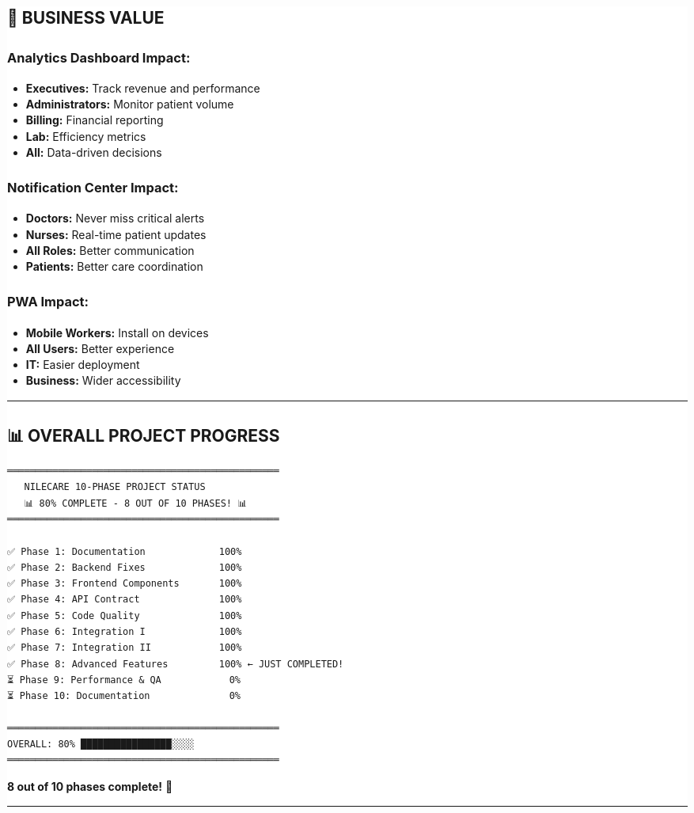 
## 🎯 BUSINESS VALUE

### Analytics Dashboard Impact:
- **Executives:** Track revenue and performance
- **Administrators:** Monitor patient volume
- **Billing:** Financial reporting
- **Lab:** Efficiency metrics
- **All:** Data-driven decisions

### Notification Center Impact:
- **Doctors:** Never miss critical alerts
- **Nurses:** Real-time patient updates
- **All Roles:** Better communication
- **Patients:** Better care coordination

### PWA Impact:
- **Mobile Workers:** Install on devices
- **All Users:** Better experience
- **IT:** Easier deployment
- **Business:** Wider accessibility

---

## 📊 OVERALL PROJECT PROGRESS

```
════════════════════════════════════════════════
   NILECARE 10-PHASE PROJECT STATUS
   📊 80% COMPLETE - 8 OUT OF 10 PHASES! 📊
════════════════════════════════════════════════

✅ Phase 1: Documentation             100%
✅ Phase 2: Backend Fixes             100%
✅ Phase 3: Frontend Components       100%
✅ Phase 4: API Contract              100%
✅ Phase 5: Code Quality              100%
✅ Phase 6: Integration I             100%
✅ Phase 7: Integration II            100%
✅ Phase 8: Advanced Features         100% ← JUST COMPLETED!
⏳ Phase 9: Performance & QA            0%
⏳ Phase 10: Documentation              0%

════════════════════════════════════════════════
OVERALL: 80% ████████████████░░░░
════════════════════════════════════════════════
```

**8 out of 10 phases complete!** 🎉

---
